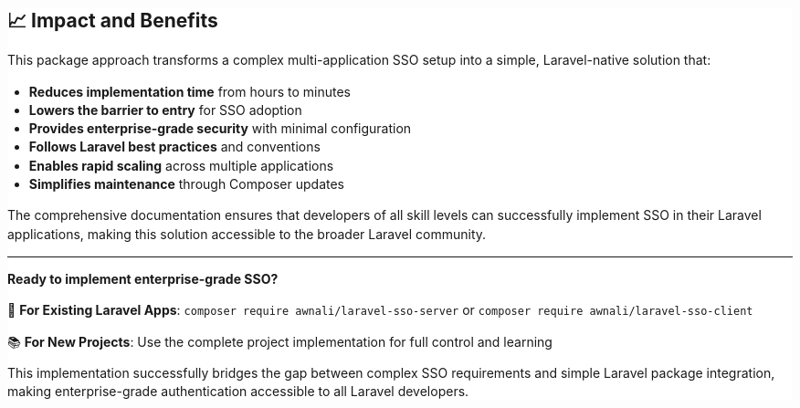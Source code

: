 ## 📈 **Impact and Benefits**

This package approach transforms a complex multi-application SSO setup into a simple, Laravel-native solution that:

- **Reduces implementation time** from hours to minutes
- **Lowers the barrier to entry** for SSO adoption
- **Provides enterprise-grade security** with minimal configuration
- **Follows Laravel best practices** and conventions
- **Enables rapid scaling** across multiple applications
- **Simplifies maintenance** through Composer updates

The comprehensive documentation ensures that developers of all skill levels can successfully implement SSO in their Laravel applications, making this solution accessible to the broader Laravel community.

---

**Ready to implement enterprise-grade SSO?** 

🚀 **For Existing Laravel Apps**: `composer require awnali/laravel-sso-server` or `composer require awnali/laravel-sso-client`

📚 **For New Projects**: Use the complete project implementation for full control and learning

This implementation successfully bridges the gap between complex SSO requirements and simple Laravel package integration, making enterprise-grade authentication accessible to all Laravel developers.